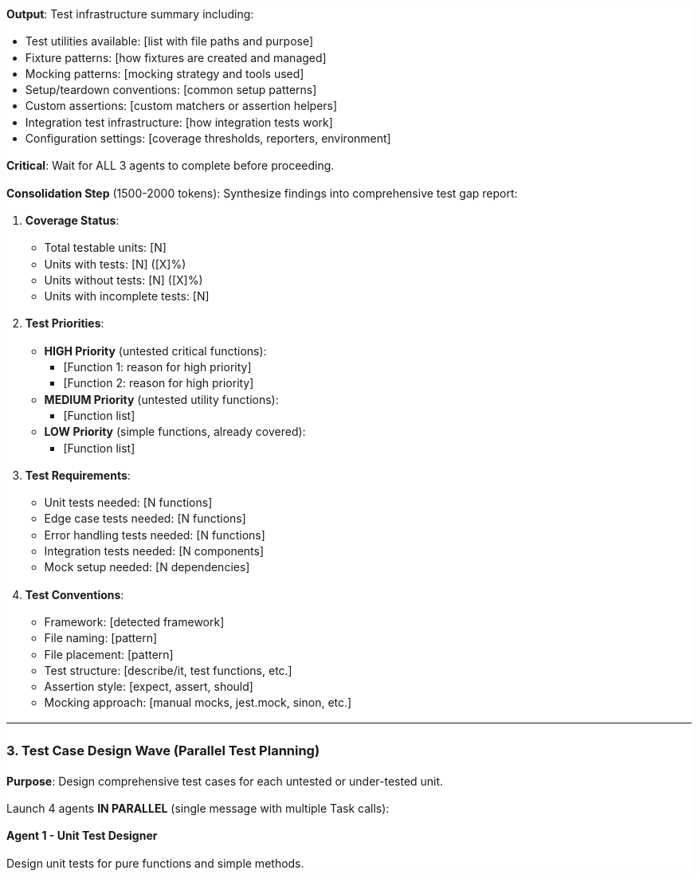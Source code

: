 **Output**: Test infrastructure summary including:
- Test utilities available: [list with file paths and purpose]
- Fixture patterns: [how fixtures are created and managed]
- Mocking patterns: [mocking strategy and tools used]
- Setup/teardown conventions: [common setup patterns]
- Custom assertions: [custom matchers or assertion helpers]
- Integration test infrastructure: [how integration tests work]
- Configuration settings: [coverage thresholds, reporters, environment]

**Critical**: Wait for ALL 3 agents to complete before proceeding.

**Consolidation Step** (1500-2000 tokens):
Synthesize findings into comprehensive test gap report:

1. **Coverage Status**:
   - Total testable units: [N]
   - Units with tests: [N] ([X]%)
   - Units without tests: [N] ([X]%)
   - Units with incomplete tests: [N]

2. **Test Priorities**:
   - **HIGH Priority** (untested critical functions):
     - [Function 1: reason for high priority]
     - [Function 2: reason for high priority]
   - **MEDIUM Priority** (untested utility functions):
     - [Function list]
   - **LOW Priority** (simple functions, already covered):
     - [Function list]

3. **Test Requirements**:
   - Unit tests needed: [N functions]
   - Edge case tests needed: [N functions]
   - Error handling tests needed: [N functions]
   - Integration tests needed: [N components]
   - Mock setup needed: [N dependencies]

4. **Test Conventions**:
   - Framework: [detected framework]
   - File naming: [pattern]
   - File placement: [pattern]
   - Test structure: [describe/it, test functions, etc.]
   - Assertion style: [expect, assert, should]
   - Mocking approach: [manual mocks, jest.mock, sinon, etc.]

---

### 3. Test Case Design Wave (Parallel Test Planning)

**Purpose**: Design comprehensive test cases for each untested or under-tested unit.

Launch 4 agents **IN PARALLEL** (single message with multiple Task calls):

**Agent 1 - Unit Test Designer**

Design unit tests for pure functions and simple methods.

